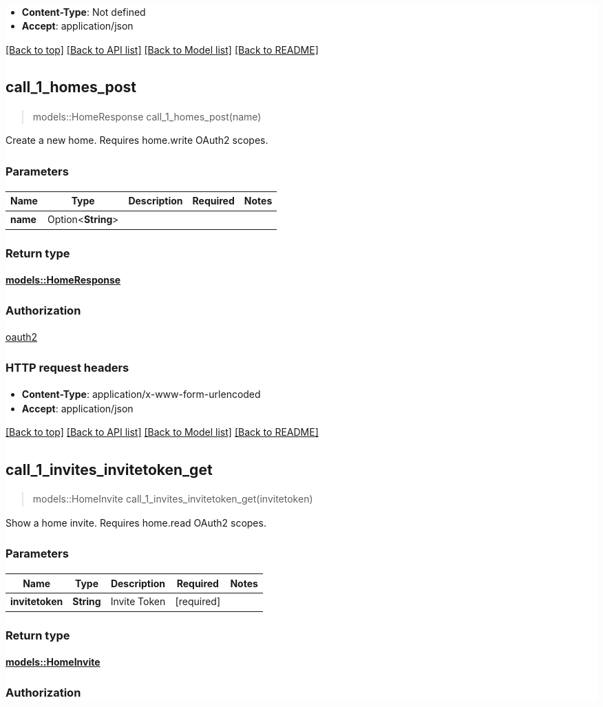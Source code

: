 - **Content-Type**: Not defined
- **Accept**: application/json

[[Back to top]](#) [[Back to API list]](../README.md#documentation-for-api-endpoints) [[Back to Model list]](../README.md#documentation-for-models) [[Back to README]](../README.md)


## call_1_homes_post

> models::HomeResponse call_1_homes_post(name)


Create a new home. Requires home.write OAuth2 scopes.

### Parameters


Name | Type | Description  | Required | Notes
------------- | ------------- | ------------- | ------------- | -------------
**name** | Option<**String**> |  |  |

### Return type

[**models::HomeResponse**](HomeResponse.md)

### Authorization

[oauth2](../README.md#oauth2)

### HTTP request headers

- **Content-Type**: application/x-www-form-urlencoded
- **Accept**: application/json

[[Back to top]](#) [[Back to API list]](../README.md#documentation-for-api-endpoints) [[Back to Model list]](../README.md#documentation-for-models) [[Back to README]](../README.md)


## call_1_invites_invitetoken_get

> models::HomeInvite call_1_invites_invitetoken_get(invitetoken)


Show a home invite. Requires home.read OAuth2 scopes.

### Parameters


Name | Type | Description  | Required | Notes
------------- | ------------- | ------------- | ------------- | -------------
**invitetoken** | **String** | Invite Token | [required] |

### Return type

[**models::HomeInvite**](HomeInvite.md)

### Authorization
